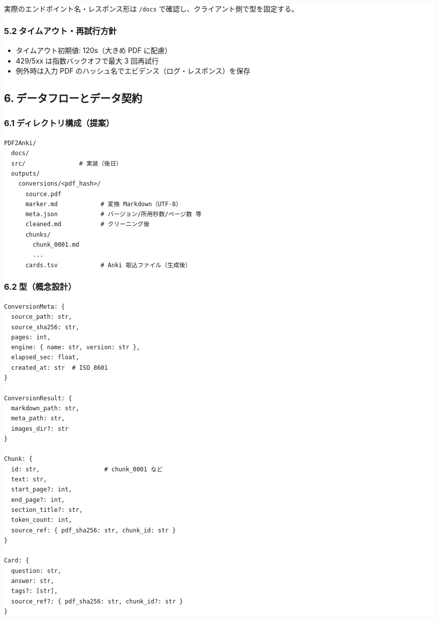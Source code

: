 
実際のエンドポイント名・レスポンス形は `/docs` で確認し、クライアント側で型を固定する。

### 5.2 タイムアウト・再試行方針
- タイムアウト初期値: 120s（大きめ PDF に配慮）
- 429/5xx は指数バックオフで最大 3 回再試行
- 例外時は入力 PDF のハッシュ名でエビデンス（ログ・レスポンス）を保存

## 6. データフローとデータ契約
### 6.1 ディレクトリ構成（提案）
```
PDF2Anki/
  docs/
  src/               # 実装（後日）
  outputs/
    conversions/<pdf_hash>/
      source.pdf
      marker.md            # 変換 Markdown（UTF-8）
      meta.json            # バージョン/所用秒数/ページ数 等
      cleaned.md           # クリーニング後
      chunks/
        chunk_0001.md
        ...
      cards.tsv            # Anki 取込ファイル（生成後）
```

### 6.2 型（概念設計）
```
ConversionMeta: {
  source_path: str,
  source_sha256: str,
  pages: int,
  engine: { name: str, version: str },
  elapsed_sec: float,
  created_at: str  # ISO 8601
}

ConversionResult: {
  markdown_path: str,
  meta_path: str,
  images_dir?: str
}

Chunk: {
  id: str,                  # chunk_0001 など
  text: str,
  start_page?: int,
  end_page?: int,
  section_title?: str,
  token_count: int,
  source_ref: { pdf_sha256: str, chunk_id: str }
}

Card: {
  question: str,
  answer: str,
  tags?: [str],
  source_ref?: { pdf_sha256: str, chunk_id?: str }
}
```
